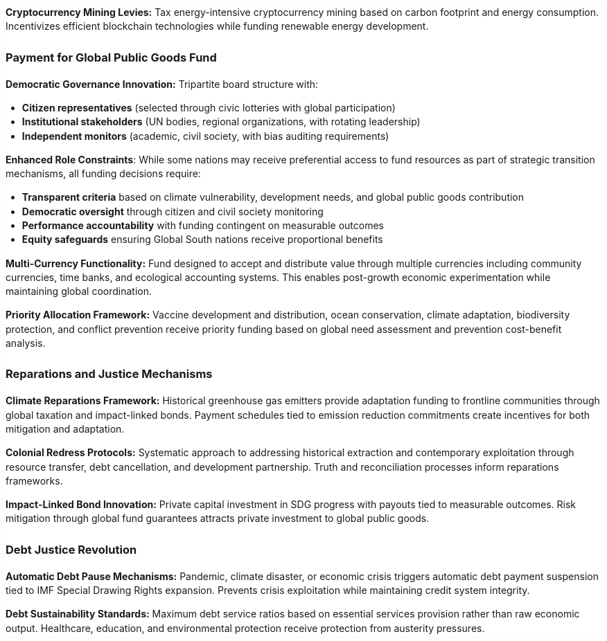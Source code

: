 **Cryptocurrency Mining Levies:**
Tax energy-intensive cryptocurrency mining based on carbon footprint and energy consumption. Incentivizes efficient blockchain technologies while funding renewable energy development.

### Payment for Global Public Goods Fund

**Democratic Governance Innovation:**
Tripartite board structure with:
- **Citizen representatives** (selected through civic lotteries with global participation)
- **Institutional stakeholders** (UN bodies, regional organizations, with rotating leadership)
- **Independent monitors** (academic, civil society, with bias auditing requirements)

**Enhanced Role Constraints**: While some nations may receive preferential access to fund resources as part of strategic transition mechanisms, all funding decisions require:
- **Transparent criteria** based on climate vulnerability, development needs, and global public goods contribution
- **Democratic oversight** through citizen and civil society monitoring
- **Performance accountability** with funding contingent on measurable outcomes
- **Equity safeguards** ensuring Global South nations receive proportional benefits

**Multi-Currency Functionality:**
Fund designed to accept and distribute value through multiple currencies including community currencies, time banks, and ecological accounting systems. This enables post-growth economic experimentation while maintaining global coordination.

**Priority Allocation Framework:**
Vaccine development and distribution, ocean conservation, climate adaptation, biodiversity protection, and conflict prevention receive priority funding based on global need assessment and prevention cost-benefit analysis.

### Reparations and Justice Mechanisms

**Climate Reparations Framework:**
Historical greenhouse gas emitters provide adaptation funding to frontline communities through global taxation and impact-linked bonds. Payment schedules tied to emission reduction commitments create incentives for both mitigation and adaptation.

**Colonial Redress Protocols:**
Systematic approach to addressing historical extraction and contemporary exploitation through resource transfer, debt cancellation, and development partnership. Truth and reconciliation processes inform reparations frameworks.

**Impact-Linked Bond Innovation:**
Private capital investment in SDG progress with payouts tied to measurable outcomes. Risk mitigation through global fund guarantees attracts private investment to global public goods.

### Debt Justice Revolution

**Automatic Debt Pause Mechanisms:**
Pandemic, climate disaster, or economic crisis triggers automatic debt payment suspension tied to IMF Special Drawing Rights expansion. Prevents crisis exploitation while maintaining credit system integrity.

**Debt Sustainability Standards:**
Maximum debt service ratios based on essential services provision rather than raw economic output. Healthcare, education, and environmental protection receive protection from austerity pressures.
